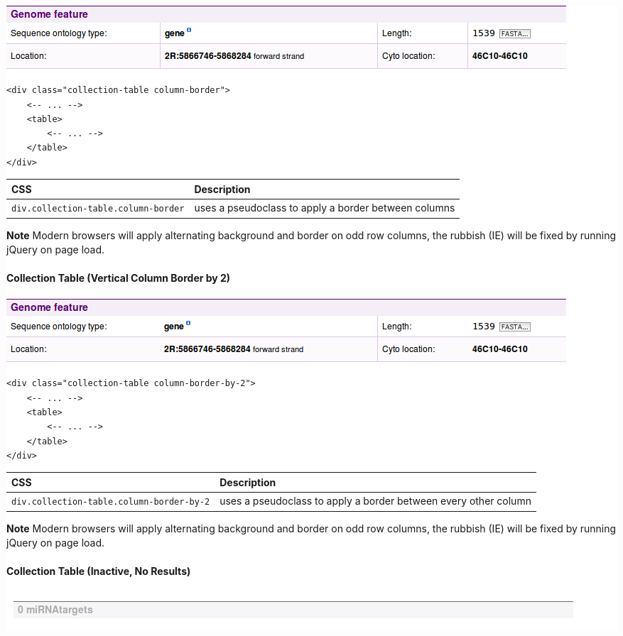 ![](img/column-border.png)

```text
<div class="collection-table column-border">
    <-- ... -->
    <table>
        <-- ... -->
    </table>
</div>
```

| CSS | Description |
| :--- | :--- |
| `div.collection-table.column-border` | uses a pseudoclass to apply a border between columns |

**Note**
Modern browsers will apply alternating background and border on odd row columns, the rubbish \(IE\) will be fixed by running jQuery on page load.

#### Collection Table \(Vertical Column Border by 2\)

![](img/column-border-by-2.png)

```text
<div class="collection-table column-border-by-2">
    <-- ... -->
    <table>
        <-- ... -->
    </table>
</div>
```

| CSS | Description |
| :--- | :--- |
| `div.collection-table.column-border-by-2` | uses a pseudoclass to apply a border between every other column |

**Note**
Modern browsers will apply alternating background and border on odd row columns, the rubbish \(IE\) will be fixed by running jQuery on page load.

#### Collection Table \(Inactive, No Results\)

![](img/collection-table-gray.png)
